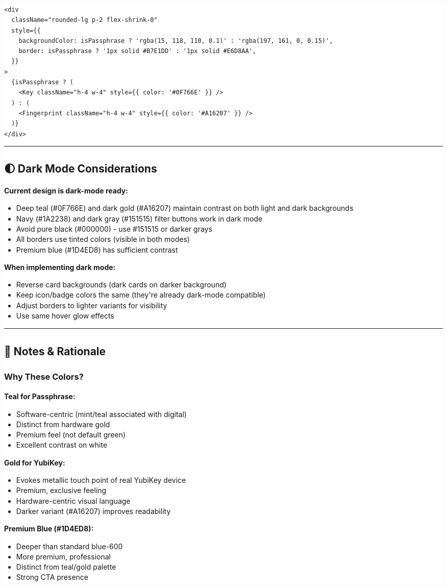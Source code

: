 ```tsx
<div
  className="rounded-lg p-2 flex-shrink-0"
  style={{
    backgroundColor: isPassphrase ? 'rgba(15, 118, 110, 0.1)' : 'rgba(197, 161, 0, 0.15)',
    border: isPassphrase ? '1px solid #B7E1DD' : '1px solid #E6D8AA',
  }}
>
  {isPassphrase ? (
    <Key className="h-4 w-4" style={{ color: '#0F766E' }} />
  ) : (
    <Fingerprint className="h-4 w-4" style={{ color: '#A16207' }} />
  )}
</div>
```

---

## 🌓 Dark Mode Considerations

**Current design is dark-mode ready:**

- Deep teal (#0F766E) and dark gold (#A16207) maintain contrast on both light and dark backgrounds
- Navy (#1A2238) and dark gray (#151515) filter buttons work in dark mode
- Avoid pure black (#000000) - use #151515 or darker grays
- All borders use tinted colors (visible in both modes)
- Premium blue (#1D4ED8) has sufficient contrast

**When implementing dark mode:**
- Reverse card backgrounds (dark cards on darker background)
- Keep icon/badge colors the same (they're already dark-mode compatible)
- Adjust borders to lighter variants for visibility
- Use same hover glow effects

---

## 📝 Notes & Rationale

### Why These Colors?

**Teal for Passphrase:**
- Software-centric (mint/teal associated with digital)
- Distinct from hardware gold
- Premium feel (not default green)
- Excellent contrast on white

**Gold for YubiKey:**
- Evokes metallic touch point of real YubiKey device
- Premium, exclusive feeling
- Hardware-centric visual language
- Darker variant (#A16207) improves readability

**Premium Blue (#1D4ED8):**
- Deeper than standard blue-600
- More premium, professional
- Distinct from teal/gold palette
- Strong CTA presence
